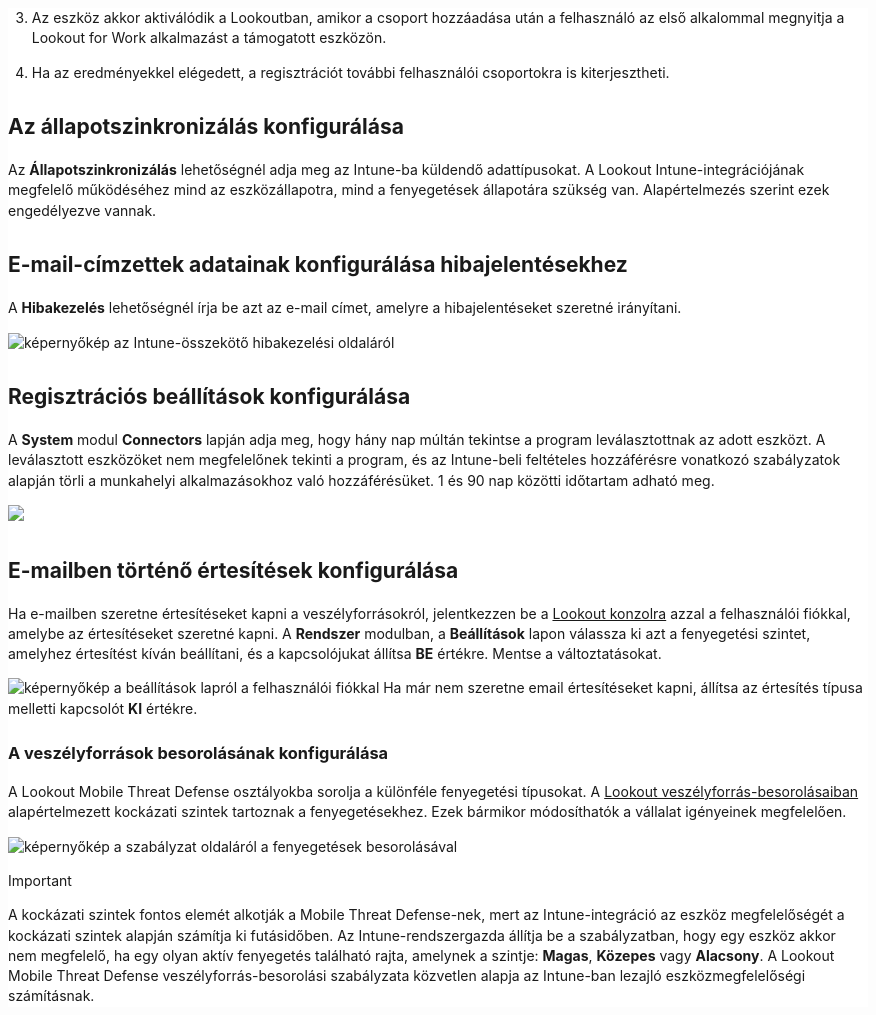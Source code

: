 3. Az eszköz akkor aktiválódik a Lookoutban, amikor a csoport hozzáadása után a felhasználó az első alkalommal megnyitja a Lookout for Work alkalmazást a támogatott eszközön.

4. Ha az eredményekkel elégedett, a regisztrációt további felhasználói csoportokra is kiterjesztheti.

## <a name="configure-state-sync"></a>Az állapotszinkronizálás konfigurálása
Az **Állapotszinkronizálás** lehetőségnél adja meg az Intune-ba küldendő adattípusokat.  A Lookout Intune-integrációjának megfelelő működéséhez mind az eszközállapotra, mind a fenyegetések állapotára szükség van.  Alapértelmezés szerint ezek engedélyezve vannak.

## <a name="configure-error-report-email-recipient-information"></a>E-mail-címzettek adatainak konfigurálása hibajelentésekhez
A **Hibakezelés** lehetőségnél írja be azt az e-mail címet, amelyre a hibajelentéseket szeretné irányítani.

![képernyőkép az Intune-összekötő hibakezelési oldaláról](../media/mtp/lookout-mtp-connector-error-notifications.png)

## <a name="configure-enrollment-settings"></a>Regisztrációs beállítások konfigurálása
A **System** modul **Connectors** lapján adja meg, hogy hány nap múltán tekintse a program leválasztottnak az adott eszközt.  A leválasztott eszközöket nem megfelelőnek tekinti a program, és az Intune-beli feltételes hozzáférésre vonatkozó szabályzatok alapján törli a munkahelyi alkalmazásokhoz való hozzáférésüket. 1 és 90 nap közötti időtartam adható meg.

![](../media/mtp/lookout-console-enrollment-settings.png)

## <a name="configure-email-notifications"></a>E-mailben történő értesítések konfigurálása
Ha e-mailben szeretne értesítéseket kapni a veszélyforrásokról, jelentkezzen be a [Lookout konzolra](https://aad.lookout.com) azzal a felhasználói fiókkal, amelybe az értesítéseket szeretné kapni. A **Rendszer** modulban, a **Beállítások** lapon válassza ki azt a fenyegetési szintet, amelyhez értesítést kíván beállítani, és a kapcsolójukat állítsa **BE** értékre. Mentse a változtatásokat.

![képernyőkép a beállítások lapról a felhasználói fiókkal](../media/mtp/lookout-mtp-email-notifications.png) Ha már nem szeretne email értesítéseket kapni, állítsa az értesítés típusa melletti kapcsolót **KI** értékre.

### <a name="configure-threat-classification"></a>A veszélyforrások besorolásának konfigurálása
A Lookout Mobile Threat Defense osztályokba sorolja a különféle fenyegetési típusokat. A [Lookout veszélyforrás-besorolásaiban](http://personal.support.lookout.com/hc/articles/114094130693) alapértelmezett kockázati szintek tartoznak a fenyegetésekhez. Ezek bármikor módosíthatók a vállalat igényeinek megfelelően.

![képernyőkép a szabályzat oldaláról a fenyegetések besorolásával](../media/mtp/lookout-mtp-threat-classification.png)

>[!IMPORTANT]
> A kockázati szintek fontos elemét alkotják a Mobile Threat Defense-nek, mert az Intune-integráció az eszköz megfelelőségét a kockázati szintek alapján számítja ki futásidőben. Az Intune-rendszergazda állítja be a szabályzatban, hogy egy eszköz akkor nem megfelelő, ha egy olyan aktív fenyegetés található rajta, amelynek a szintje: **Magas**, **Közepes** vagy **Alacsony**. A Lookout Mobile Threat Defense veszélyforrás-besorolási szabályzata közvetlen alapja az Intune-ban lezajló eszközmegfelelőségi számításnak.
